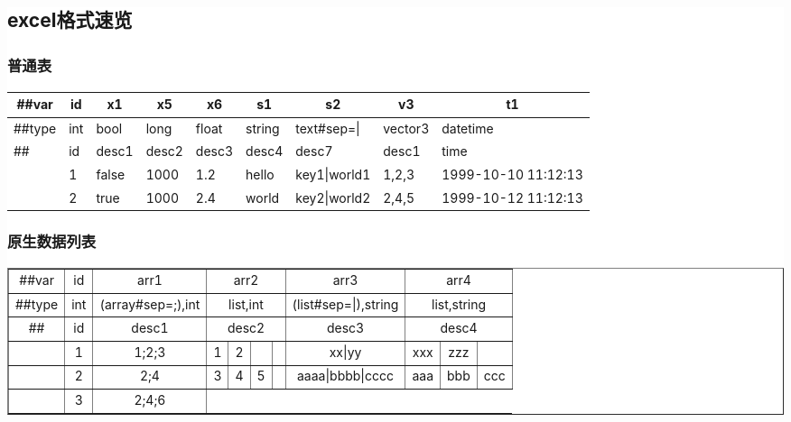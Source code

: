## excel格式速览

### 普通表

|##var| id | x1 | x5 | x6  | s1   | s2  | v3  | t1 |
| -|- | -| -| -| -| - | - | - |
|##type|int|bool|long|float|string|text#sep=\||vector3|datetime|
|##|id|desc1|desc2|desc3|desc4|desc7|desc1|time|
|| 1|false| 1000| 1.2| hello |key1\|world1|1,2,3|1999-10-10 11:12:13|
|| 2|true| 1000| 2.4|world |key2\|world2|2,4,5|1999-10-12 11:12:13|


### 原生数据列表

<table border="1">
<tr align="center">
  <td>##var</td>
  <td>id</td>
  <td>arr1</td>
  <td colspan="4">arr2</td>
  <td>arr3</td>
  <td colspan="3">arr4</td>
</tr>
<tr align="center">
  <td>##type</td>
  <td>int</id>
  <td>(array#sep=;),int</td>
  <td colspan="4">list,int</td>
  <td>(list#sep=|),string</td>
  <td colspan="3">list,string</td>
</tr>
<tr align="center">
  <td>##</td>
  <td>id</id>
  <td>desc1</td>
  <td colspan="4">desc2</td>
  <td>desc3</td>
  <td colspan="3">desc4</td>
</tr>
<tr align="center">
<td/>
<td>1</td>
<td>1;2;3</td>
<td>1</td><td>2</td><td></td><td></td>
<td>xx|yy</td>
<td>xxx</td><td>zzz</td><td></td>
</tr>
<tr align="center">
<td/>
<td>2</td>
<td>2;4</td>
<td>3</td><td>4</td><td>5</td><td></td>
<td>aaaa|bbbb|cccc</td>
<td>aaa</td><td>bbb</td><td>ccc</td>
</tr>
<tr align="center">
<td/>
<td>3</td>
<td>2;4;6</td>